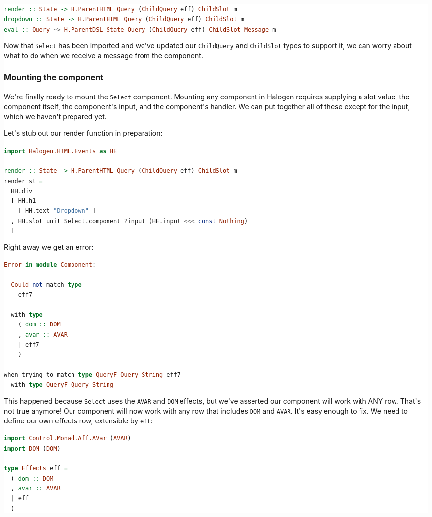 ```hs
render :: State -> H.ParentHTML Query (ChildQuery eff) ChildSlot m
dropdown :: State -> H.ParentHTML Query (ChildQuery eff) ChildSlot m
eval :: Query ~> H.ParentDSL State Query (ChildQuery eff) ChildSlot Message m
```

Now that `Select` has been imported and we've updated our `ChildQuery` and `ChildSlot` types to support it, we can worry about what to do when we receive a message from the component.


### Mounting the component

We're finally ready to mount the `Select` component. Mounting any component in Halogen requires supplying a slot value, the component itself, the component's input, and the component's handler. We can put together all of these except for the input, which we haven't prepared yet.

Let's stub out our render function in preparation:

```hs
import Halogen.HTML.Events as HE

render :: State -> H.ParentHTML Query (ChildQuery eff) ChildSlot m
render st =
  HH.div_
  [ HH.h1_
    [ HH.text "Dropdown" ]
  , HH.slot unit Select.component ?input (HE.input <<< const Nothing)
  ]
```

Right away we get an error:

```hs
Error in module Component:

  Could not match type
    eff7

  with type
    ( dom :: DOM
    , avar :: AVAR
    | eff7
    )

when trying to match type QueryF Query String eff7
  with type QueryF Query String
```

This happened because `Select` uses the `AVAR` and `DOM` effects, but we've asserted our component will work with ANY row. That's not true anymore! Our component will now work with any row that includes `DOM` and `AVAR`. It's easy enough to fix. We need to define our own effects row, extensible by `eff`:

```hs
import Control.Monad.Aff.AVar (AVAR)
import DOM (DOM)

type Effects eff =
  ( dom :: DOM
  , avar :: AVAR
  | eff
  )
```
